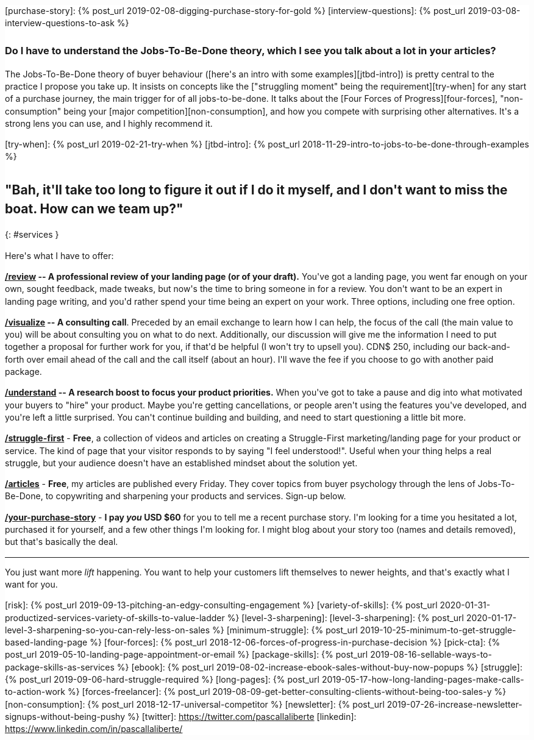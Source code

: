 [purchase-story]: {% post_url 2019-02-08-digging-purchase-story-for-gold %}
[interview-questions]: {% post_url 2019-03-08-interview-questions-to-ask %}

### Do I have to understand the Jobs-To-Be-Done theory, which I see you talk about a lot in your articles?

The Jobs-To-Be-Done theory of buyer behaviour ([here's an intro with some examples][jtbd-intro]) is pretty central to the practice I propose you take up. It insists on concepts like the ["struggling moment" being the requirement][try-when] for any start of a purchase journey, the main trigger for of all jobs-to-be-done. It talks about the [Four Forces of Progress][four-forces], "non-consumption" being your [major competition][non-consumption], and how you compete with surprising other alternatives. It's a strong lens you can use, and I highly recommend it.

[try-when]: {% post_url 2019-02-21-try-when %}
[jtbd-intro]: {% post_url 2018-11-29-intro-to-jobs-to-be-done-through-examples %}

## "Bah, it'll take too long to figure it out if I do it myself, and I don't want to miss the boat. How can we team up?"
{: #services }

Here's what I have to offer:

**[/review](/review#details) -- A professional review of your landing page (or of your draft).** You've got a landing page, you went far enough on your own, sought feedback, made tweaks, but now's the time to bring someone in for a review. You don't want to be an expert in landing page writing, and you'd rather spend your time being an expert on your work. Three options, including one free option.

**[/visualize](/visualize#details) -- A consulting call**. Preceded by an email exchange to learn how I can help, the focus of the call (the main value to you) will be about consulting you on what to do next. Additionally, our discussion will give me the information I need to put together a proposal for further work for you, if that'd be helpful (I won't try to upsell you). CDN$&nbsp;250, including our back-and-forth over email ahead of the call and the call itself (about an hour). I'll wave the fee if you choose to go with another paid package.

**[/understand](/understand) -- A research boost to focus your product priorities.** When you've got to take a pause and dig into what motivated your buyers to "hire" your product. Maybe you're getting cancellations, or people aren't using the features you've developed, and you're left a little surprised. You can't continue building and building, and need to start questioning a little bit more.

**[/struggle-first](/struggle-first)** - **Free**, a collection of videos and articles on creating a Struggle-First marketing/landing page for your product or service. The kind of page that your visitor responds to by saying "I feel understood!". Useful when your thing helps a real struggle, but your audience doesn't have an established mindset about the solution yet.

**[/articles](/articles)** - **Free**, my articles are published every Friday. They cover topics from buyer psychology through the lens of Jobs-To-Be-Done, to copywriting and sharpening your products and services. Sign-up below.

**[/your-purchase-story](/your-purchase-story)** - **I pay _you_ USD $60** for you to tell me a recent purchase story. I'm looking for a time you hesitated a lot, purchased it for yourself, and a few other things I'm looking for. I might blog about your story too (names and details removed), but that's basically the deal.

---

You just want more _lift_ happening. You want to help your customers lift themselves to newer heights, and that's exactly what I want for you.


[risk]: {% post_url 2019-09-13-pitching-an-edgy-consulting-engagement %}
[variety-of-skills]: {% post_url 2020-01-31-productized-services-variety-of-skills-to-value-ladder %}
[level-3-sharpening]: [level-3-sharpening]: {% post_url 2020-01-17-level-3-sharpening-so-you-can-rely-less-on-sales %}
[minimum-struggle]: {% post_url 2019-10-25-minimum-to-get-struggle-based-landing-page %}
[four-forces]: {% post_url 2018-12-06-forces-of-progress-in-purchase-decision %}
[pick-cta]: {% post_url 2019-05-10-landing-page-appointment-or-email %}
[package-skills]: {% post_url 2019-08-16-sellable-ways-to-package-skills-as-services %}
[ebook]: {% post_url 2019-08-02-increase-ebook-sales-without-buy-now-popups %}
[struggle]: {% post_url 2019-09-06-hard-struggle-required %}
[long-pages]: {% post_url 2019-05-17-how-long-landing-pages-make-calls-to-action-work %}
[forces-freelancer]: {% post_url 2019-08-09-get-better-consulting-clients-without-being-too-sales-y %}
[non-consumption]: {% post_url 2018-12-17-universal-competitor %}
[newsletter]: {% post_url 2019-07-26-increase-newsletter-signups-without-being-pushy %}
[twitter]: https://twitter.com/pascallaliberte
[linkedin]: https://www.linkedin.com/in/pascallaliberte/ 